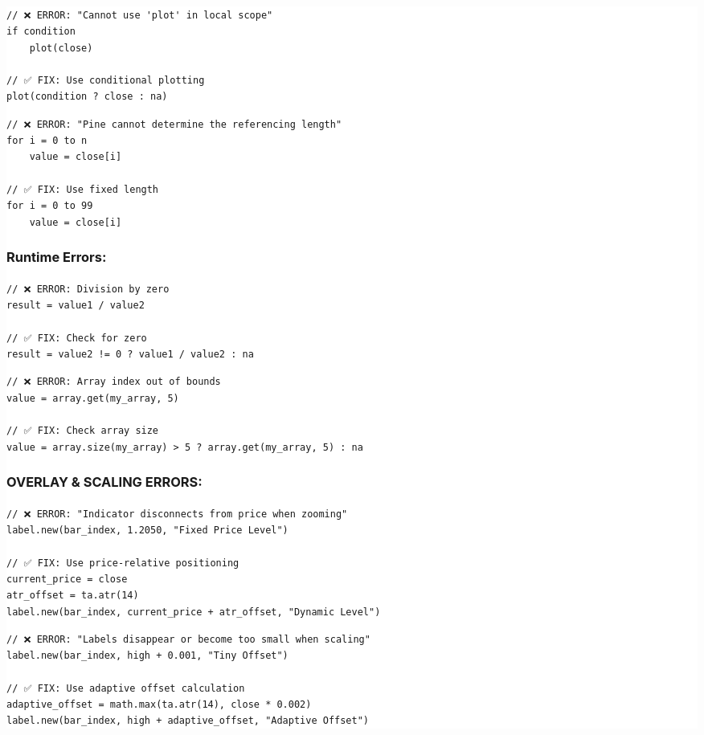 ```pinescript
// ❌ ERROR: "Cannot use 'plot' in local scope"
if condition
    plot(close)

// ✅ FIX: Use conditional plotting
plot(condition ? close : na)
```

```pinescript
// ❌ ERROR: "Pine cannot determine the referencing length"
for i = 0 to n
    value = close[i]

// ✅ FIX: Use fixed length
for i = 0 to 99
    value = close[i]
```

### **Runtime Errors:**
```pinescript
// ❌ ERROR: Division by zero
result = value1 / value2

// ✅ FIX: Check for zero
result = value2 != 0 ? value1 / value2 : na
```

```pinescript
// ❌ ERROR: Array index out of bounds
value = array.get(my_array, 5)

// ✅ FIX: Check array size
value = array.size(my_array) > 5 ? array.get(my_array, 5) : na
```

### **OVERLAY & SCALING ERRORS:**
```pinescript
// ❌ ERROR: "Indicator disconnects from price when zooming"
label.new(bar_index, 1.2050, "Fixed Price Level")

// ✅ FIX: Use price-relative positioning
current_price = close
atr_offset = ta.atr(14)
label.new(bar_index, current_price + atr_offset, "Dynamic Level")
```

```pinescript
// ❌ ERROR: "Labels disappear or become too small when scaling"
label.new(bar_index, high + 0.001, "Tiny Offset")

// ✅ FIX: Use adaptive offset calculation
adaptive_offset = math.max(ta.atr(14), close * 0.002)
label.new(bar_index, high + adaptive_offset, "Adaptive Offset")
```
